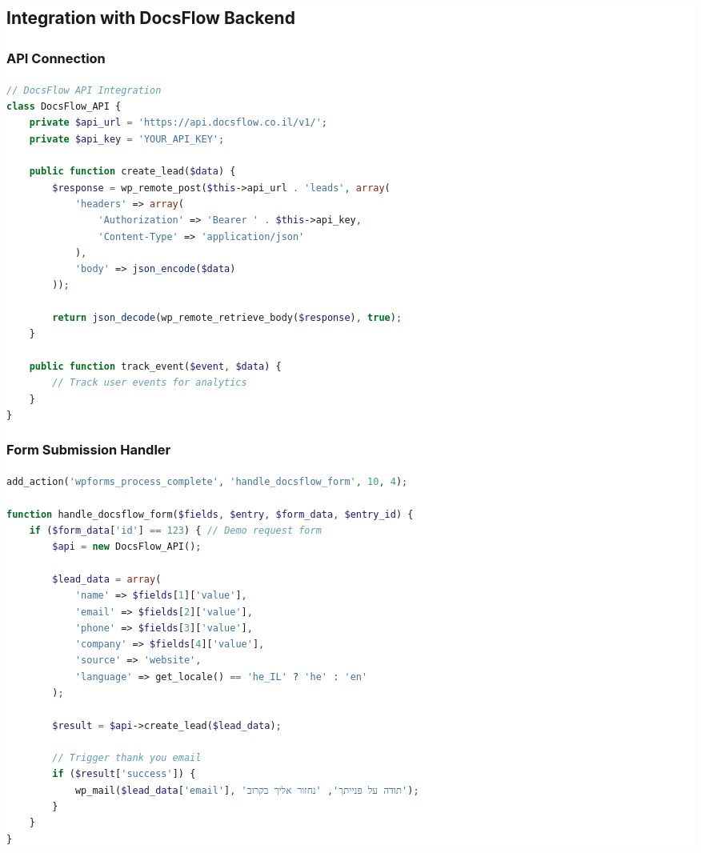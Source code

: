 ## Integration with DocsFlow Backend

### API Connection
```php
// DocsFlow API Integration
class DocsFlow_API {
    private $api_url = 'https://api.docsflow.co.il/v1/';
    private $api_key = 'YOUR_API_KEY';
    
    public function create_lead($data) {
        $response = wp_remote_post($this->api_url . 'leads', array(
            'headers' => array(
                'Authorization' => 'Bearer ' . $this->api_key,
                'Content-Type' => 'application/json'
            ),
            'body' => json_encode($data)
        ));
        
        return json_decode(wp_remote_retrieve_body($response), true);
    }
    
    public function track_event($event, $data) {
        // Track user events for analytics
    }
}
```

### Form Submission Handler
```php
add_action('wpforms_process_complete', 'handle_docsflow_form', 10, 4);

function handle_docsflow_form($fields, $entry, $form_data, $entry_id) {
    if ($form_data['id'] == 123) { // Demo request form
        $api = new DocsFlow_API();
        
        $lead_data = array(
            'name' => $fields[1]['value'],
            'email' => $fields[2]['value'],
            'phone' => $fields[3]['value'],
            'company' => $fields[4]['value'],
            'source' => 'website',
            'language' => get_locale() == 'he_IL' ? 'he' : 'en'
        );
        
        $result = $api->create_lead($lead_data);
        
        // Trigger thank you email
        if ($result['success']) {
            wp_mail($lead_data['email'], 'תודה על פנייתך', 'נחזור אליך בקרוב');
        }
    }
}
```
